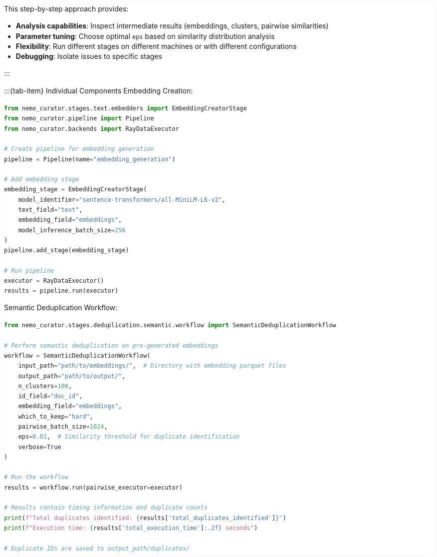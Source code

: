 This step-by-step approach provides:

- **Analysis capabilities**: Inspect intermediate results (embeddings, clusters, pairwise similarities)
- **Parameter tuning**: Choose optimal `eps` based on similarity distribution analysis
- **Flexibility**: Run different stages on different machines or with different configurations
- **Debugging**: Isolate issues to specific stages

:::

:::{tab-item} Individual Components
Embedding Creation:

```python
from nemo_curator.stages.text.embedders import EmbeddingCreatorStage
from nemo_curator.pipeline import Pipeline
from nemo_curator.backends import RayDataExecutor

# Create pipeline for embedding generation
pipeline = Pipeline(name="embedding_generation")

# Add embedding stage
embedding_stage = EmbeddingCreatorStage(
    model_identifier="sentence-transformers/all-MiniLM-L6-v2",
    text_field="text",
    embedding_field="embeddings",
    model_inference_batch_size=256
)
pipeline.add_stage(embedding_stage)

# Run pipeline
executor = RayDataExecutor()
results = pipeline.run(executor)
```

Semantic Deduplication Workflow:

```python
from nemo_curator.stages.deduplication.semantic.workflow import SemanticDeduplicationWorkflow

# Perform semantic deduplication on pre-generated embeddings
workflow = SemanticDeduplicationWorkflow(
    input_path="path/to/embeddings/",  # Directory with embedding parquet files
    output_path="path/to/output/",
    n_clusters=100,
    id_field="doc_id",
    embedding_field="embeddings",
    which_to_keep="hard",
    pairwise_batch_size=1024,
    eps=0.01,  # Similarity threshold for duplicate identification
    verbose=True
)

# Run the workflow
results = workflow.run(pairwise_executor=executor)

# Results contain timing information and duplicate counts
print(f"Total duplicates identified: {results['total_duplicates_identified']}")
print(f"Execution time: {results['total_execution_time']:.2f} seconds")

# Duplicate IDs are saved to output_path/duplicates/
```
